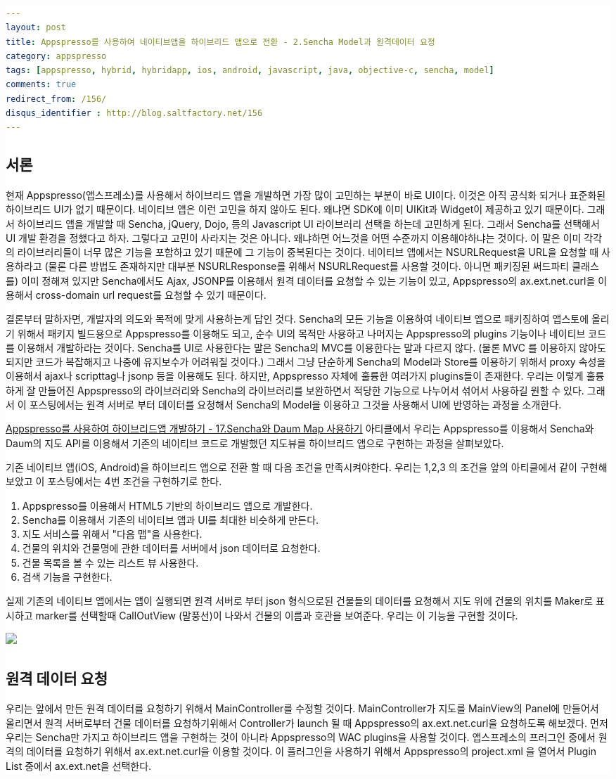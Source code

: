 ```yaml
---
layout: post
title: Appspresso를 사용하여 네이티브앱을 하이브리드 앱으로 전환 - 2.Sencha Model과 원격데이터 요청
category: appspresso
tags: [appspresso, hybrid, hybridapp, ios, android, javascript, java, objective-c, sencha, model]
comments: true
redirect_from: /156/
disqus_identifier : http://blog.saltfactory.net/156
---
```


## 서론

현재 Appspresso(앱스프레소)를 사용해서 하이브리드 앱을 개발하면 가장 많이 고민하는 부분이 바로 UI이다.  이것은 아직 공식화 되거나 표준화된 하이브리드 UI가 없기 때문이다. 네이티브 앱은 이런 고민을 하지 않아도 된다. 왜냐면 SDK에 이미 UIKit과 Widget이 제공하고 있기 때문이다. 그래서 하이브리드 앱을 개발할 때 Sencha, jQuery, Dojo, 등의 Javascript UI 라이브러리 선택을 하는데 고민하게 된다. 그래서 Sencha를 선택해서 UI 개발 환경을 정했다고 하자. 그렇다고 고민이 사라지는 것은 아니다. 왜냐하면 어느것을 어떤 수준까지 이용해야하냐는 것이다. 이 말은 이미 각각의 라이브러리들이 너무 많은 기능을 포함하고 있기 때문에 그 기능이 중복된다는 것이다. 네이티브 앱에서는  NSURLRequest을 URL을 요청할 때 사용하라고 (물론 다른 방법도 존재하지만 대부분 NSURLResponse를 위해서 NSURLRequest를 사용할 것이다. 아니면 패키징된 써드파티 클래스를) 이미 정해져 있지만 Sencha에서도 Ajax, JSONP를 이용해서 원격 데이터를 요청할 수 있는 기능이 있고, Appspresso의 ax.ext.net.curl을 이용해서 cross-domain url request를 요청할 수 있기 때문이다.

결론부터 말하자면, 개발자의 의도와 목적에 맞게 사용하는게 답인 것다. Sencha의 모든 기능을 이용하여 네이티브 앱으로 패키징하여 앱스토에 올리기 위해서 패키지 빌드용으로 Appspresso를 이용해도 되고, 순수 UI의 목적만 사용하고 나머지는 Appspresso의 plugins 기능이나 네이티브 코드를 이용해서 개발하라는 것이다. Sencha를 UI로 사용한다는 말은 Sencha의 MVC를 이용한다는 말과 다르지 않다. (물론 MVC 를 이용하지 않아도 되지만 코드가 복잡해지고 나중에 유지보수가 어려워질 것이다.) 그래서 그냥 단순하게 Sencha의 Model과 Store를 이용하기 위해서 proxy 속성을 이용해서 ajax나 scripttag나 jsonp 등을 이용해도 된다. 하지만, Appspresso 자체에 훌륭한 여러가지 plugins들이 존재한다. 우리는 이렇게 훌륭하게 잘 만들어진 Appspresso의 라이브러리와 Sencha의 라이브러리를 보완하면서 적당한 기능으로 나누어서 섞어서 사용하길 원할 수 있다. 그래서 이 포스팅에서는 원격 서버로 부터 데이터를 요청해서 Sencha의 Model을 이용하고 그것을 사용해서 UI에 반영하는 과정을 소개한다.



[Appspresso를 사용하여 하이브리드앱 개발하기 - 17.Sencha와 Daum Map 사용하기](http://blog.saltfactory.net/155) 아티클에서 우리는 Appspresso를 이용해서 Sencha와 Daum의 지도 API를 이용해서 기존의 네이티브 코드로 개발했던 지도뷰를 하이브리드 앱으로 구현하는 과정을 살펴보았다.

기존 네이티브 앱(iOS, Android)을 하이브리드 앱으로 전환 할 때 다음 조건을 만족시켜야한다. 우리는 1,2,3 의 조건을 앞의 아티클에서 같이 구현해보았고 이 포스팅에서는 4번 조건을 구현하기로 한다.

1. Appspresso를 이용해서 HTML5 기반의 하이브리드 앱으로 개발한다.
2. Sencha를 이용해서 기존의 네이티브 앱과 UI를 최대한 비슷하게 만든다.
3. 지도 서비스를 위해서 "다음 맵"을 사용한다.
4. 건물의 위치와 건물명에 관한 데이터를 서버에서 json 데이터로 요청한다.
5. 건물 목록을 볼 수 있는 리스트 뷰 사용한다.
6. 검색 기능을 구현한다.

실제 기존의 네이티브 앱에서는 앱이 실행되면 원격 서버로 부터 json 형식으로된 건물들의 데이터를 요청해서 지도 위에 건물의 위치를 Maker로 표시하고 marker를 선택할때 CallOutView (말풍선)이 나와서 건물의 이름과 호관을 보여준다. 우리는 이 기능을 구현할 것이다.

![](http://asset.blog.hibrainapps.net/saltfactory/images/7c735c6e-0d02-4fd4-932e-3f5398a8d47b)

## 원격 데이터 요청

우리는 앞에서 만든 원격 데이터를 요청하기 위해서 MainController를 수정할 것이다. MainController가 지도를 MainView의 Panel에 만들어서 올리면서 원격 서버로부터 건물 데이터를 요청하기위해서 Controller가 launch 될 때 Appspresso의 ax.ext.net.curl을 요청하도록 해보겠다.
먼저 우리는 Sencha만 가지고 하이브리드 앱을 구현하는 것이 아니라 Appspresso의 WAC plugins을 사용할 것이다. 앱스프레소의 프러그인 중에서  원격의 데이터를 요청하기 위해서 ax.ext.net.curl을 이용할 것이다. 이 플러그인을 사용하기 위해서 Appspresso의 project.xml 을 열어서 Plugin List 중에서 ax.ext.net을 선택한다.
